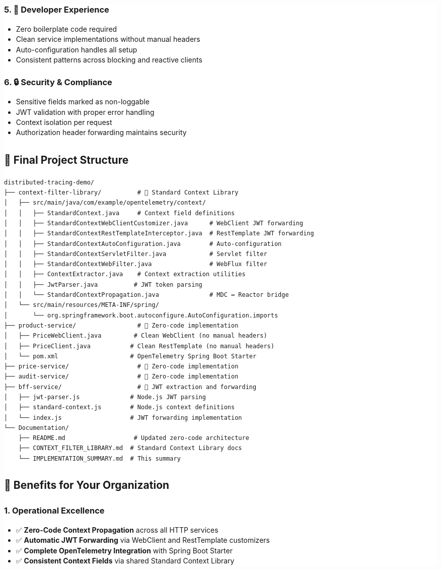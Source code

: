### **5. 🚀 Developer Experience**
- Zero boilerplate code required
- Clean service implementations without manual headers
- Auto-configuration handles all setup
- Consistent patterns across blocking and reactive clients

### **6. 🔒 Security & Compliance**
- Sensitive fields marked as non-loggable
- JWT validation with proper error handling
- Context isolation per request
- Authorization header forwarding maintains security

## 📁 **Final Project Structure**

```
distributed-tracing-demo/
├── context-filter-library/          # 🎯 Standard Context Library
│   ├── src/main/java/com/example/opentelemetry/context/
│   │   ├── StandardContext.java     # Context field definitions
│   │   ├── StandardContextWebClientCustomizer.java      # WebClient JWT forwarding
│   │   ├── StandardContextRestTemplateInterceptor.java  # RestTemplate JWT forwarding
│   │   ├── StandardContextAutoConfiguration.java        # Auto-configuration
│   │   ├── StandardContextServletFilter.java            # Servlet filter
│   │   ├── StandardContextWebFilter.java                # WebFlux filter
│   │   ├── ContextExtractor.java    # Context extraction utilities
│   │   ├── JwtParser.java          # JWT token parsing
│   │   └── StandardContextPropagation.java              # MDC ↔ Reactor bridge
│   └── src/main/resources/META-INF/spring/
│       └── org.springframework.boot.autoconfigure.AutoConfiguration.imports
├── product-service/                 # 🔄 Zero-code implementation
│   ├── PriceWebClient.java         # Clean WebClient (no manual headers)
│   ├── PriceClient.java           # Clean RestTemplate (no manual headers)
│   └── pom.xml                    # OpenTelemetry Spring Boot Starter
├── price-service/                   # 🔄 Zero-code implementation
├── audit-service/                   # 🔄 Zero-code implementation
├── bff-service/                     # 🔄 JWT extraction and forwarding
│   ├── jwt-parser.js              # Node.js JWT parsing
│   ├── standard-context.js        # Node.js context definitions
│   └── index.js                   # JWT forwarding implementation
└── Documentation/
    ├── README.md                   # Updated zero-code architecture
    ├── CONTEXT_FILTER_LIBRARY.md  # Standard Context Library docs
    └── IMPLEMENTATION_SUMMARY.md  # This summary
```

## 🎁 **Benefits for Your Organization**

### **1. Operational Excellence**
- ✅ **Zero-Code Context Propagation** across all HTTP services
- ✅ **Automatic JWT Forwarding** via WebClient and RestTemplate customizers
- ✅ **Complete OpenTelemetry Integration** with Spring Boot Starter
- ✅ **Consistent Context Fields** via shared Standard Context Library
